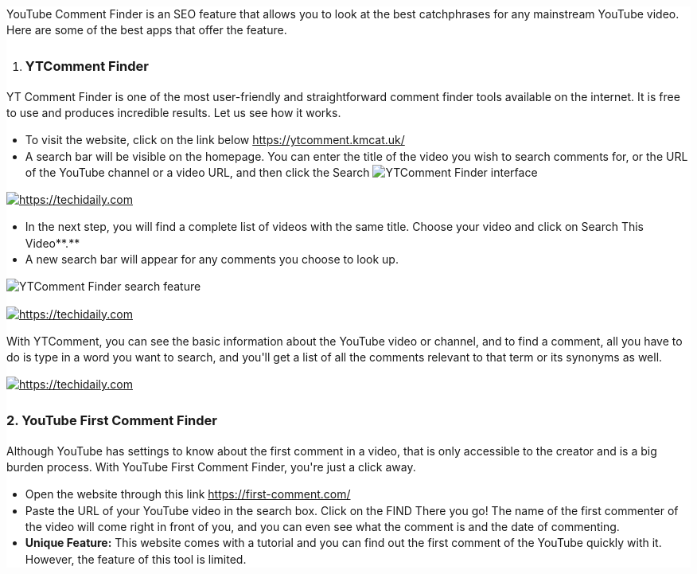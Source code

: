 YouTube Comment Finder is an SEO feature that allows you to look at the best catchphrases for any mainstream YouTube video. Here are some of the best apps that offer the feature.

1. ### YTComment Finder  

YT Comment Finder is one of the most user-friendly and straightforward comment finder tools available on the internet. It is free to use and produces incredible results. Let us see how it works.

* To visit the website, click on the link below <https://ytcomment.kmcat.uk/>
* A search bar will be visible on the homepage. You can enter the title of the video you wish to search comments for, or the URL of the YouTube channel or a video URL, and then click the Search ![YTComment Finder interface](https://images.wondershare.com/filmora/article-images/ytcomment-youtube-comment-finder.jpg)


<a href="https://appsumo.8odi.net/c/5597632/2129741/7443" target="_top" id="2129741">
  <img src="//a.impactradius-go.com/display-ad/7443-2129741" border="0" alt="https://techidaily.com" width="728" height="90"/>
</a>
<img height="0" width="0" src="https://appsumo.8odi.net/i/5597632/2129741/7443" style="position:absolute;visibility:hidden;" border="0" />


* In the next step, you will find a complete list of videos with the same title. Choose your video and click on Search This Video**.**
* A new search bar will appear for any comments you choose to look up.

![YTComment Finder  search feature](https://images.wondershare.com/filmora/article-images/ytcomment-comment-search.jpg)


<a href="https://aligracehair.sjv.io/c/5597632/2115918/19272" target="_top" id="2115918">
  <img src="//a.impactradius-go.com/display-ad/19272-2115918" border="0" alt="https://techidaily.com" width="336" height="90"/>
</a>
<img height="0" width="0" src="https://aligracehair.sjv.io/i/5597632/2115918/19272" style="position:absolute;visibility:hidden;" border="0" />


With YTComment, you can see the basic information about the YouTube video or channel, and to find a comment, all you have to do is type in a word you want to search, and you'll get a list of all the comments relevant to that term or its synonyms as well.


<a href="https://appsumo.8odi.net/c/5597632/2118306/7443" target="_top" id="2118306">
  <img src="//a.impactradius-go.com/display-ad/7443-2118306" border="0" alt="https://techidaily.com" width="728" height="90"/>
</a>
<img height="0" width="0" src="https://appsumo.8odi.net/i/5597632/2118306/7443" style="position:absolute;visibility:hidden;" border="0" />


### 2\. YouTube First Comment Finder

Although YouTube has settings to know about the first comment in a video, that is only accessible to the creator and is a big burden process. With YouTube First Comment Finder, you're just a click away.

* Open the website through this link <https://first-comment.com/>
* Paste the URL of your YouTube video in the search box. Click on the FIND There you go! The name of the first commenter of the video will come right in front of you, and you can even see what the comment is and the date of commenting.
* **Unique Feature:** This website comes with a tutorial and you can find out the first comment of the YouTube quickly with it. However, the feature of this tool is limited.

